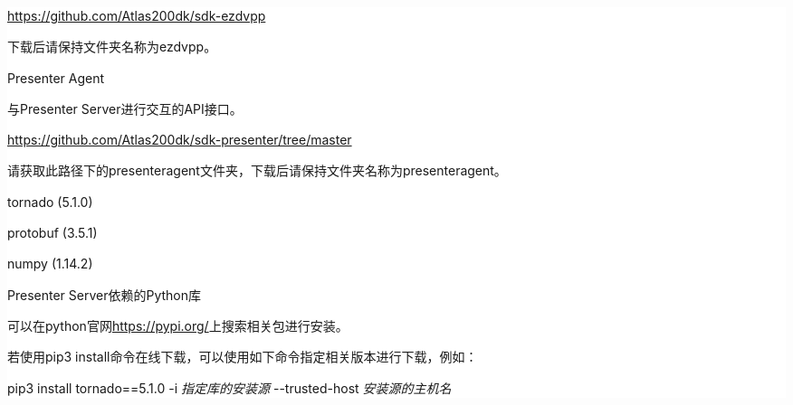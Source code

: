 </td>
<td class="cellrowborder" valign="top" width="33.33333333333333%" headers="mcps1.2.4.1.3 "><p id="p31774315318"><a name="p31774315318"></a><a name="p31774315318"></a><a href="https://github.com/Atlas200dk/sdk-ezdvpp" target="_blank" rel="noopener noreferrer">https://github.com/Atlas200dk/sdk-ezdvpp</a></p>
<p id="p1634523015710"><a name="p1634523015710"></a><a name="p1634523015710"></a>下载后请保持文件夹名称为ezdvpp。</p>
</td>
</tr>
<tr id="row134936341585"><td class="cellrowborder" valign="top" width="33.33333333333333%" headers="mcps1.2.4.1.1 "><p id="p194932344585"><a name="p194932344585"></a><a name="p194932344585"></a>Presenter Agent</p>
</td>
<td class="cellrowborder" valign="top" width="33.33333333333333%" headers="mcps1.2.4.1.2 "><p id="p5493634115811"><a name="p5493634115811"></a><a name="p5493634115811"></a>与Presenter Server进行交互的API接口。</p>
</td>
<td class="cellrowborder" valign="top" width="33.33333333333333%" headers="mcps1.2.4.1.3 "><p id="p159001719179"><a name="p159001719179"></a><a name="p159001719179"></a><a href="https://github.com/Atlas200dk/sdk-presenter/tree/master" target="_blank" rel="noopener noreferrer">https://github.com/Atlas200dk/sdk-presenter/tree/master</a></p>
<p id="p147584116910"><a name="p147584116910"></a><a name="p147584116910"></a>请获取此路径下的presenteragent文件夹，下载后请保持文件夹名称为presenteragent。</p>
</td>
</tr>
<tr id="row2049413455810"><td class="cellrowborder" valign="top" width="33.33333333333333%" headers="mcps1.2.4.1.1 "><p id="p15494183414589"><a name="p15494183414589"></a><a name="p15494183414589"></a>tornado (5.1.0)</p>
<p id="p04941634185812"><a name="p04941634185812"></a><a name="p04941634185812"></a>protobuf (3.5.1)</p>
<p id="p2049418342580"><a name="p2049418342580"></a><a name="p2049418342580"></a>numpy (1.14.2)</p>
</td>
<td class="cellrowborder" valign="top" width="33.33333333333333%" headers="mcps1.2.4.1.2 "><p id="p24941634175814"><a name="p24941634175814"></a><a name="p24941634175814"></a>Presenter Server依赖的Python库</p>
</td>
<td class="cellrowborder" valign="top" width="33.33333333333333%" headers="mcps1.2.4.1.3 "><p id="p1349493405810"><a name="p1349493405810"></a><a name="p1349493405810"></a>可以在python官网<a href="https://pypi.org/" target="_blank" rel="noopener noreferrer">https://pypi.org/</a>上搜索相关包进行安装。</p>
<p id="p84941034135812"><a name="p84941034135812"></a><a name="p84941034135812"></a>若使用pip3 install命令在线下载，可以使用如下命令指定相关版本进行下载，例如：</p>
<p id="p3494734185814"><a name="p3494734185814"></a><a name="p3494734185814"></a>pip3 install tornado==5.1.0  -i  <em id="i12494113495819"><a name="i12494113495819"></a><a name="i12494113495819"></a>指定库的安装源</em>  --trusted-host  <em id="i8494153413586"><a name="i8494153413586"></a><a name="i8494153413586"></a>安装源的主机名</em></p>
</td>
</tr>
</tbody>
</table>

